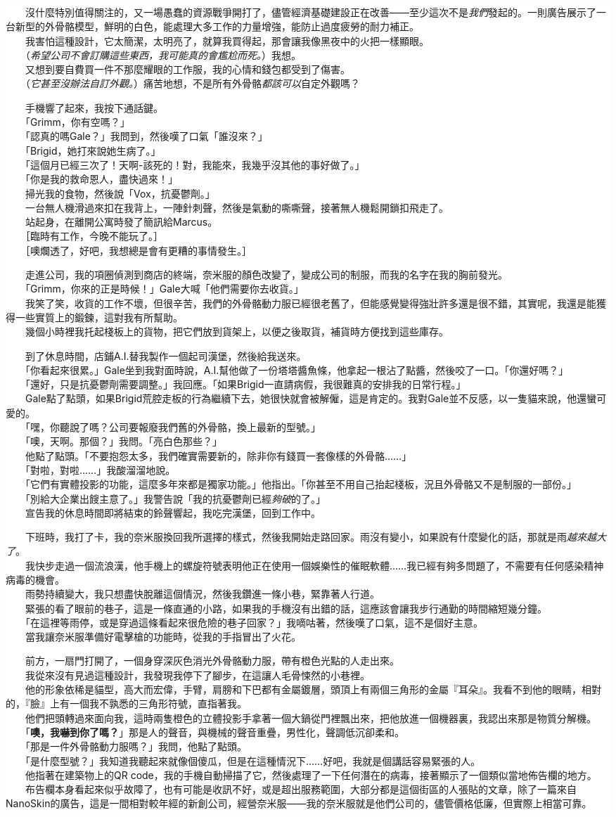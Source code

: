 　　沒什麼特別值得關注的，又一場愚蠢的資源戰爭開打了，儘管經濟基礎建設正在改善——至少這次不是*我們*發起的。一則廣告展示了一台新型的外骨骼模型，鮮明的白色，能處理大多工作的力量增強，能防止過度疲勞的耐力補正。\
　　我害怕這種設計，它太簡潔，太明亮了，就算我買得起，那會讓我像黑夜中的火把一樣顯眼。\
　　（_希望公司不會訂購這些東西，我可能真的會尷尬而死。_）我想。\
　　又想到要自費買一件不那麼耀眼的工作服，我的心情和錢包都受到了傷害。\
　　（_它甚至沒辦法自訂外觀。_）痛苦地想，不是所有外骨骼*都該可以*自定外觀嗎？

　　手機響了起來，我按下通話鍵。\
　　「Grimm，你有空嗎？」\
　　「認真的嗎Gale？」我問到，然後嘆了口氣「誰沒來？」\
　　「Brigid，她打來說她生病了。」\
　　「這個月已經三次了！天啊-該死的！對，我能來，我幾乎沒其他的事好做了。」\
　　「你是我的救命恩人，盡快過來！」\
　　掃光我的食物，然後說「Vox，抗憂鬱劑。」\
　　一台無人機滑過來扣在我背上，一陣針刺聲，然後是氣動的嘶嘶聲，接著無人機鬆開鎖扣飛走了。\
　　站起身，在離開公寓時發了簡訊給Marcus。\
　　［臨時有工作，今晚不能玩了。］\
　　［噢爛透了，好吧，我想總是會有更糟的事情發生。］


　　走進公司，我的項圈偵測到商店的終端，奈米服的顏色改變了，變成公司的制服，而我的名字在我的胸前發光。\
　　「Grimm，你來的正是時候！」Gale大喊「他們需要你去收貨。」\
　　我笑了笑，收貨的工作不壞，但很辛苦，我們的外骨骼動力服已經很老舊了，但能感覺變得強壯許多還是很不錯，其實呢，我還是能獲得一些實質上的鍛鍊，這對我有所幫助。\
　　幾個小時裡我托起棧板上的貨物，把它們放到貨架上，以便之後取貨，補貨時方便找到這些庫存。


　　到了休息時間，店鋪A.I.替我製作一個起司漢堡，然後給我送來。\
　　「你看起來很累。」Gale坐到我對面時說，A.I.幫他做了一份塔塔醬魚條，他拿起一根沾了點醬，然後咬了一口。「你還好嗎？」\
　　「還好，只是抗憂鬱劑需要調整。」我回應。「如果Brigid一直請病假，我很難真的安排我的日常行程。」\
　　Gale點了點頭，如果Brigid荒腔走板的行為繼續下去，她很快就會被解僱，這是肯定的。我對Gale並不反感，以一隻貓來說，他還蠻可愛的。\
　　「嘿，你聽說了嗎？公司要報廢我們舊的外骨骼，換上最新的型號。」\
　　「噢，天啊。那個？」我問。「亮白色那些？」\
　　他點了點頭。「不要抱怨太多，我們確實需要新的，除非你有錢買一套像樣的外骨骼……」\
　　「對啦，對啦……」我酸溜溜地說。\
　　「它們有實體投影的功能，這麼多年來都是獨家功能。」他指出。「你甚至不用自己抬起棧板，況且外骨骼又不是制服的一部份。」\
　　「別給大企業出餿主意了。」我警告說「我的抗憂鬱劑已經*夠破*的了。」\
　　宣告我的休息時間即將結束的鈴聲響起，我吃完漢堡，回到工作中。


　　下班時，我打了卡，我的奈米服換回我所選擇的樣式，然後我開始走路回家。雨沒有變小，如果說有什麼變化的話，那就是雨*越來越大了*。\
　　我快步走過一個流浪漢，他手機上的螺旋符號表明他正在使用一個娛樂性的催眠軟體……我已經有夠多問題了，不需要有任何感染精神病毒的機會。\
　　雨勢持續變大，我只想盡快脫離這個情況，然後我鑽進一條小巷，緊靠著人行道。\
　　緊張的看了眼前的巷子，這是一條直通的小路，如果我的手機沒有出錯的話，這應該會讓我步行通勤的時間縮短幾分鐘。\
　　「在這裡等雨停，或是穿過這條看起來很危險的巷子回家？」我嘀咕著，然後嘆了口氣，這不是個好主意。\
　　當我讓奈米服準備好電擊槍的功能時，從我的手指冒出了火花。


　　前方，一扇門打開了，一個身穿深灰色消光外骨骼動力服，帶有橙色光點的人走出來。\
　　我從來沒有見過這種設計，我發現我停下了腳步，在這讓人毛骨悚然的小巷裡。\
　　他的形象依稀是貓型，高大而宏偉，手臂，肩膀和下巴都有金屬鍍層，頭頂上有兩個三角形的金屬『耳朵』。我看不到他的眼睛，相對的，『臉』上有一個我不孰悉的三角形符號，直指著我。\
　　他們把頭轉過來面向我，這時兩隻橙色的立體投影手拿著一個大鍋從門裡飄出來，把他放進一個機器裏，我認出來那是物質分解機。\
　　「**噢，我嚇到你了嗎？**」那是人的聲音，與機械的聲音重疊，男性化，聲調低沉卻柔和。\
　　「那是一件外骨骼動力服嗎？」我問，他點了點頭。\
　　「是什麼型號？」我知道我聽起來就像個傻瓜，但是在這種情況下……好吧，我就是個講話容易緊張的人。\
　　他指著在建築物上的QR code，我的手機自動掃描了它，然後處理了一下任何潛在的病毒，接著顯示了一個類似當地佈告欄的地方。\
　　布告欄本身看起來似乎故障了，也有可能是收訊不好，或是超出服務範圍，大部分都是這個街區的人張貼的文章，除了一篇來自NanoSkin的廣告，這是一間相對較年經的新創公司，經營奈米服——我的奈米服就是他們公司的，儘管價格低廉，但實際上相當可靠。
